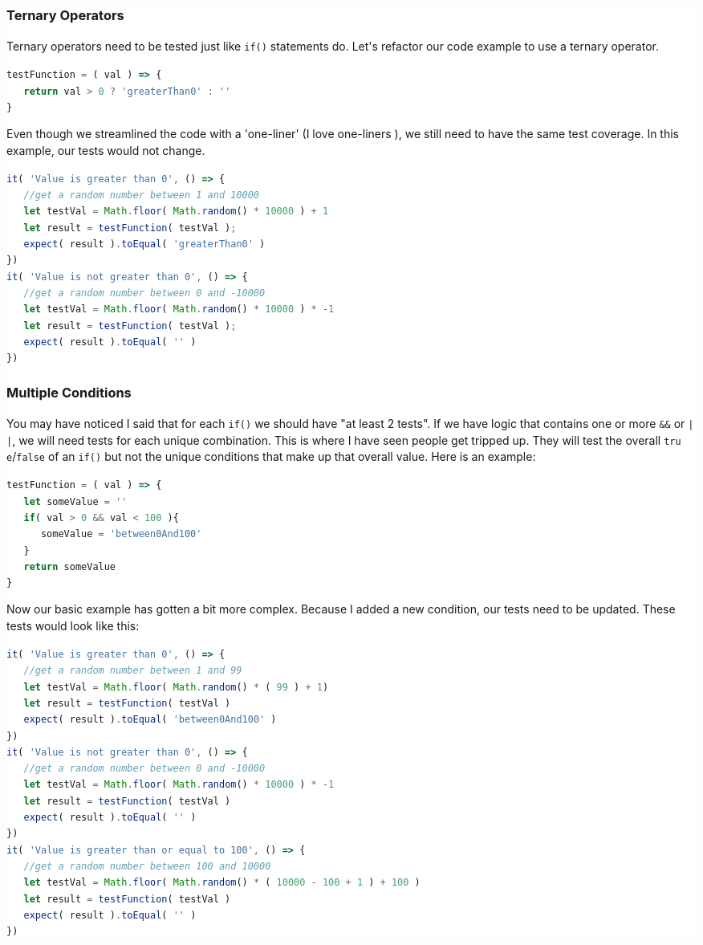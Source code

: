 ### Ternary Operators

Ternary operators need to be tested just like `if()` statements do. Let's refactor our code example to use a ternary operator.

```javascript
testFunction = ( val ) => {
   return val > 0 ? 'greaterThan0' : ''
}
```

Even though we streamlined the code with a 'one-liner' (I love one-liners ), we still need to have the same test coverage. In this example, our tests would not change.

```javascript
it( 'Value is greater than 0', () => {
   //get a random number between 1 and 10000
   let testVal = Math.floor( Math.random() * 10000 ) + 1 
   let result = testFunction( testVal );
   expect( result ).toEqual( 'greaterThan0' )
})
it( 'Value is not greater than 0', () => {
   //get a random number between 0 and -10000
   let testVal = Math.floor( Math.random() * 10000 ) * -1 
   let result = testFunction( testVal );
   expect( result ).toEqual( '' )
})
```

### Multiple Conditions

You may have noticed I said that for each `if()` we should have "at least 2 tests". If we have logic that contains one or more `&&` or `||`, we will need tests for each unique combination. This is where I have seen people get tripped up. They will test the overall `true`/`false` of an `if()` but not the unique conditions that make up that overall value. Here is an example:
```javascript
testFunction = ( val ) => {
   let someValue = ''
   if( val > 0 && val < 100 ){
      someValue = 'between0And100'
   }
   return someValue
}
```
Now our basic example has gotten a bit more complex. Because I added a new condition, our tests need to be updated. These tests would look like this:

```javascript
it( 'Value is greater than 0', () => {
   //get a random number between 1 and 99
   let testVal = Math.floor( Math.random() * ( 99 ) + 1)
   let result = testFunction( testVal )
   expect( result ).toEqual( 'between0And100' )
})
it( 'Value is not greater than 0', () => {
   //get a random number between 0 and -10000
   let testVal = Math.floor( Math.random() * 10000 ) * -1 
   let result = testFunction( testVal )
   expect( result ).toEqual( '' )
})
it( 'Value is greater than or equal to 100', () => {
   //get a random number between 100 and 10000
   let testVal = Math.floor( Math.random() * ( 10000 - 100 + 1 ) + 100 )
   let result = testFunction( testVal )
   expect( result ).toEqual( '' )
})
```